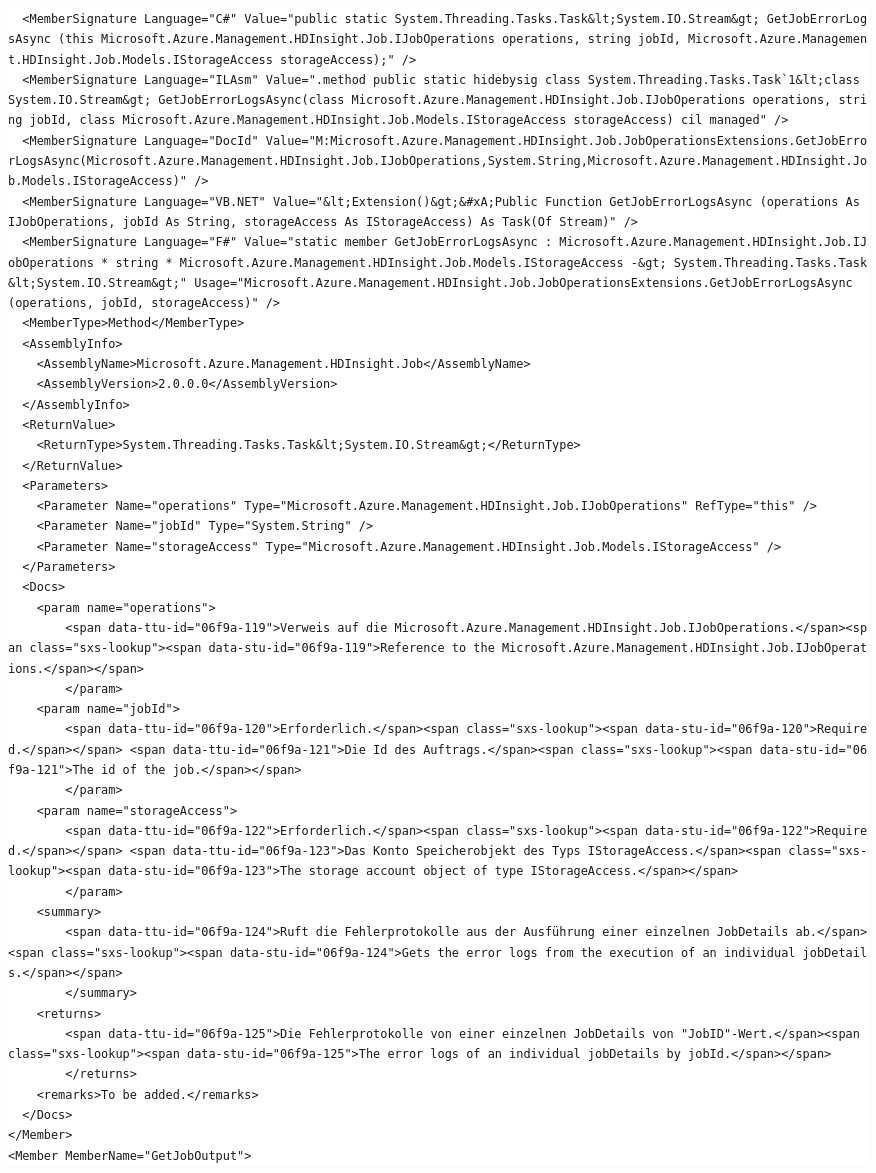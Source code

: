       <MemberSignature Language="C#" Value="public static System.Threading.Tasks.Task&lt;System.IO.Stream&gt; GetJobErrorLogsAsync (this Microsoft.Azure.Management.HDInsight.Job.IJobOperations operations, string jobId, Microsoft.Azure.Management.HDInsight.Job.Models.IStorageAccess storageAccess);" />
      <MemberSignature Language="ILAsm" Value=".method public static hidebysig class System.Threading.Tasks.Task`1&lt;class System.IO.Stream&gt; GetJobErrorLogsAsync(class Microsoft.Azure.Management.HDInsight.Job.IJobOperations operations, string jobId, class Microsoft.Azure.Management.HDInsight.Job.Models.IStorageAccess storageAccess) cil managed" />
      <MemberSignature Language="DocId" Value="M:Microsoft.Azure.Management.HDInsight.Job.JobOperationsExtensions.GetJobErrorLogsAsync(Microsoft.Azure.Management.HDInsight.Job.IJobOperations,System.String,Microsoft.Azure.Management.HDInsight.Job.Models.IStorageAccess)" />
      <MemberSignature Language="VB.NET" Value="&lt;Extension()&gt;&#xA;Public Function GetJobErrorLogsAsync (operations As IJobOperations, jobId As String, storageAccess As IStorageAccess) As Task(Of Stream)" />
      <MemberSignature Language="F#" Value="static member GetJobErrorLogsAsync : Microsoft.Azure.Management.HDInsight.Job.IJobOperations * string * Microsoft.Azure.Management.HDInsight.Job.Models.IStorageAccess -&gt; System.Threading.Tasks.Task&lt;System.IO.Stream&gt;" Usage="Microsoft.Azure.Management.HDInsight.Job.JobOperationsExtensions.GetJobErrorLogsAsync (operations, jobId, storageAccess)" />
      <MemberType>Method</MemberType>
      <AssemblyInfo>
        <AssemblyName>Microsoft.Azure.Management.HDInsight.Job</AssemblyName>
        <AssemblyVersion>2.0.0.0</AssemblyVersion>
      </AssemblyInfo>
      <ReturnValue>
        <ReturnType>System.Threading.Tasks.Task&lt;System.IO.Stream&gt;</ReturnType>
      </ReturnValue>
      <Parameters>
        <Parameter Name="operations" Type="Microsoft.Azure.Management.HDInsight.Job.IJobOperations" RefType="this" />
        <Parameter Name="jobId" Type="System.String" />
        <Parameter Name="storageAccess" Type="Microsoft.Azure.Management.HDInsight.Job.Models.IStorageAccess" />
      </Parameters>
      <Docs>
        <param name="operations">
            <span data-ttu-id="06f9a-119">Verweis auf die Microsoft.Azure.Management.HDInsight.Job.IJobOperations.</span><span class="sxs-lookup"><span data-stu-id="06f9a-119">Reference to the Microsoft.Azure.Management.HDInsight.Job.IJobOperations.</span></span>
            </param>
        <param name="jobId">
            <span data-ttu-id="06f9a-120">Erforderlich.</span><span class="sxs-lookup"><span data-stu-id="06f9a-120">Required.</span></span> <span data-ttu-id="06f9a-121">Die Id des Auftrags.</span><span class="sxs-lookup"><span data-stu-id="06f9a-121">The id of the job.</span></span>
            </param>
        <param name="storageAccess">
            <span data-ttu-id="06f9a-122">Erforderlich.</span><span class="sxs-lookup"><span data-stu-id="06f9a-122">Required.</span></span> <span data-ttu-id="06f9a-123">Das Konto Speicherobjekt des Typs IStorageAccess.</span><span class="sxs-lookup"><span data-stu-id="06f9a-123">The storage account object of type IStorageAccess.</span></span>
            </param>
        <summary>
            <span data-ttu-id="06f9a-124">Ruft die Fehlerprotokolle aus der Ausführung einer einzelnen JobDetails ab.</span><span class="sxs-lookup"><span data-stu-id="06f9a-124">Gets the error logs from the execution of an individual jobDetails.</span></span>
            </summary>
        <returns>
            <span data-ttu-id="06f9a-125">Die Fehlerprotokolle von einer einzelnen JobDetails von "JobID"-Wert.</span><span class="sxs-lookup"><span data-stu-id="06f9a-125">The error logs of an individual jobDetails by jobId.</span></span>
            </returns>
        <remarks>To be added.</remarks>
      </Docs>
    </Member>
    <Member MemberName="GetJobOutput">